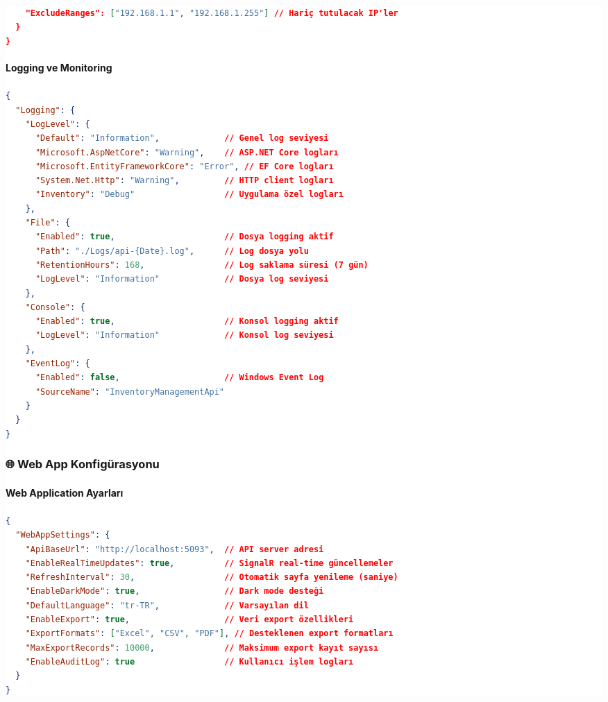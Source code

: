 ```json
    "ExcludeRanges": ["192.168.1.1", "192.168.1.255"] // Hariç tutulacak IP'ler
  }
}
```

#### Logging ve Monitoring
```json
{
  "Logging": {
    "LogLevel": {
      "Default": "Information",             // Genel log seviyesi
      "Microsoft.AspNetCore": "Warning",    // ASP.NET Core logları
      "Microsoft.EntityFrameworkCore": "Error", // EF Core logları  
      "System.Net.Http": "Warning",         // HTTP client logları
      "Inventory": "Debug"                  // Uygulama özel logları
    },
    "File": {
      "Enabled": true,                      // Dosya logging aktif
      "Path": "./Logs/api-{Date}.log",      // Log dosya yolu
      "RetentionHours": 168,                // Log saklama süresi (7 gün)
      "LogLevel": "Information"             // Dosya log seviyesi
    },
    "Console": {
      "Enabled": true,                      // Konsol logging aktif
      "LogLevel": "Information"             // Konsol log seviyesi
    },
    "EventLog": {
      "Enabled": false,                     // Windows Event Log
      "SourceName": "InventoryManagementApi"
    }
  }
}
```

### 🌐 **Web App Konfigürasyonu**

#### Web Application Ayarları
```json
{
  "WebAppSettings": {
    "ApiBaseUrl": "http://localhost:5093",  // API server adresi
    "EnableRealTimeUpdates": true,          // SignalR real-time güncellemeler
    "RefreshInterval": 30,                  // Otomatik sayfa yenileme (saniye)
    "EnableDarkMode": true,                 // Dark mode desteği
    "DefaultLanguage": "tr-TR",             // Varsayılan dil
    "EnableExport": true,                   // Veri export özellikleri
    "ExportFormats": ["Excel", "CSV", "PDF"], // Desteklenen export formatları
    "MaxExportRecords": 10000,              // Maksimum export kayıt sayısı
    "EnableAuditLog": true                  // Kullanıcı işlem logları
  }
}
```
